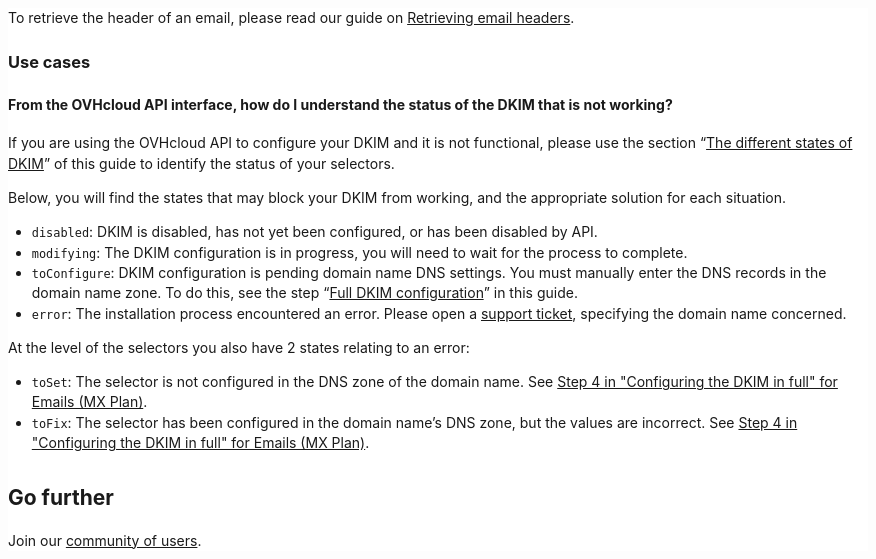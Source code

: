 To retrieve the header of an email, please read our guide on [Retrieving email headers](/pages/web_cloud/email_and_collaborative_solutions/troubleshooting/diagnostic_headers).

### Use cases <a name="usecases"></a>

#### From the OVHcloud API interface, how do I understand the status of the DKIM that is not working? <a name="api-error"></a>

If you are using the OVHcloud API to configure your DKIM and it is not functional, please use the section “[The different states of DKIM](#dkim-status)” of this guide to identify the status of your selectors.

Below, you will find the states that may block your DKIM from working, and the appropriate solution for each situation.

- `disabled`: DKIM is disabled, has not yet been configured, or has been disabled by API. <br>
- `modifying`: The DKIM configuration is in progress, you will need to wait for the process to complete.<br>
- `toConfigure`: DKIM configuration is pending domain name DNS settings. You must manually enter the DNS records in the domain name zone. To do this, see the step “[Full DKIM configuration](#confemail)” in this guide. <br>
- `error`: The installation process encountered an error. Please open a [support ticket](https://help.ovhcloud.com/csm?id=csm_get_help), specifying the domain name concerned.

At the level of the selectors you also have 2 states relating to an error:

- `toSet`: The selector is not configured in the DNS zone of the domain name. See [Step 4 in "Configuring the DKIM in full" for Emails (MX Plan)](#confemail).
- `toFix`: The selector has been configured in the domain name’s DNS zone, but the values are incorrect. See [Step 4 in "Configuring the DKIM in full" for Emails (MX Plan)](#confemail).

## Go further

Join our [community of users](/links/community).